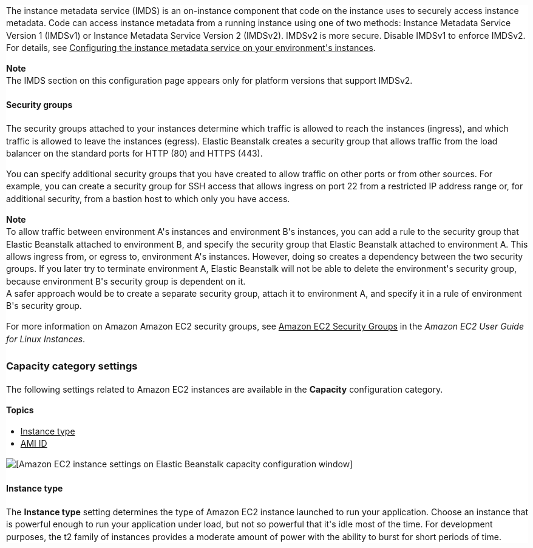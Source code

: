 The instance metadata service \(IMDS\) is an on\-instance component that code on the instance uses to securely access instance metadata\. Code can access instance metadata from a running instance using one of two methods: Instance Metadata Service Version 1 \(IMDSv1\) or Instance Metadata Service Version 2 \(IMDSv2\)\. IMDSv2 is more secure\. Disable IMDSv1 to enforce IMDSv2\. For details, see [Configuring the instance metadata service on your environment's instances](environments-cfg-ec2-imds.md)\.

**Note**  
The IMDS section on this configuration page appears only for platform versions that support IMDSv2\.

#### Security groups<a name="using-features.managing.ec2.securitygroups"></a>

The security groups attached to your instances determine which traffic is allowed to reach the instances \(ingress\), and which traffic is allowed to leave the instances \(egress\)\. Elastic Beanstalk creates a security group that allows traffic from the load balancer on the standard ports for HTTP \(80\) and HTTPS \(443\)\.

You can specify additional security groups that you have created to allow traffic on other ports or from other sources\. For example, you can create a security group for SSH access that allows ingress on port 22 from a restricted IP address range or, for additional security, from a bastion host to which only you have access\.

**Note**  
To allow traffic between environment A's instances and environment B's instances, you can add a rule to the security group that Elastic Beanstalk attached to environment B, and specify the security group that Elastic Beanstalk attached to environment A\. This allows ingress from, or egress to, environment A's instances\. However, doing so creates a dependency between the two security groups\. If you later try to terminate environment A, Elastic Beanstalk will not be able to delete the environment's security group, because environment B's security group is dependent on it\.  
A safer approach would be to create a separate security group, attach it to environment A, and specify it in a rule of environment B's security group\.

For more information on Amazon Amazon EC2 security groups, see [Amazon EC2 Security Groups](https://docs.aws.amazon.com/AWSEC2/latest/UserGuide/using-network-security.html) in the *Amazon EC2 User Guide for Linux Instances*\.

### Capacity category settings<a name="using-features.managing.ec2.console.capacity"></a>

The following settings related to Amazon EC2 instances are available in the **Capacity** configuration category\.

**Topics**
+ [Instance type](#using-features.managing.ec2.instancetypes)
+ [AMI ID](#using-features.managing.ec2.customami)

![\[Amazon EC2 instance settings on Elastic Beanstalk capacity configuration window\]](http://docs.aws.amazon.com/elasticbeanstalk/latest/dg/images/aeb-env-config-ec2-capacity-page.png)

#### Instance type<a name="using-features.managing.ec2.instancetypes"></a>

The **Instance type** setting determines the type of Amazon EC2 instance launched to run your application\. Choose an instance that is powerful enough to run your application under load, but not so powerful that it's idle most of the time\. For development purposes, the t2 family of instances provides a moderate amount of power with the ability to burst for short periods of time\.
